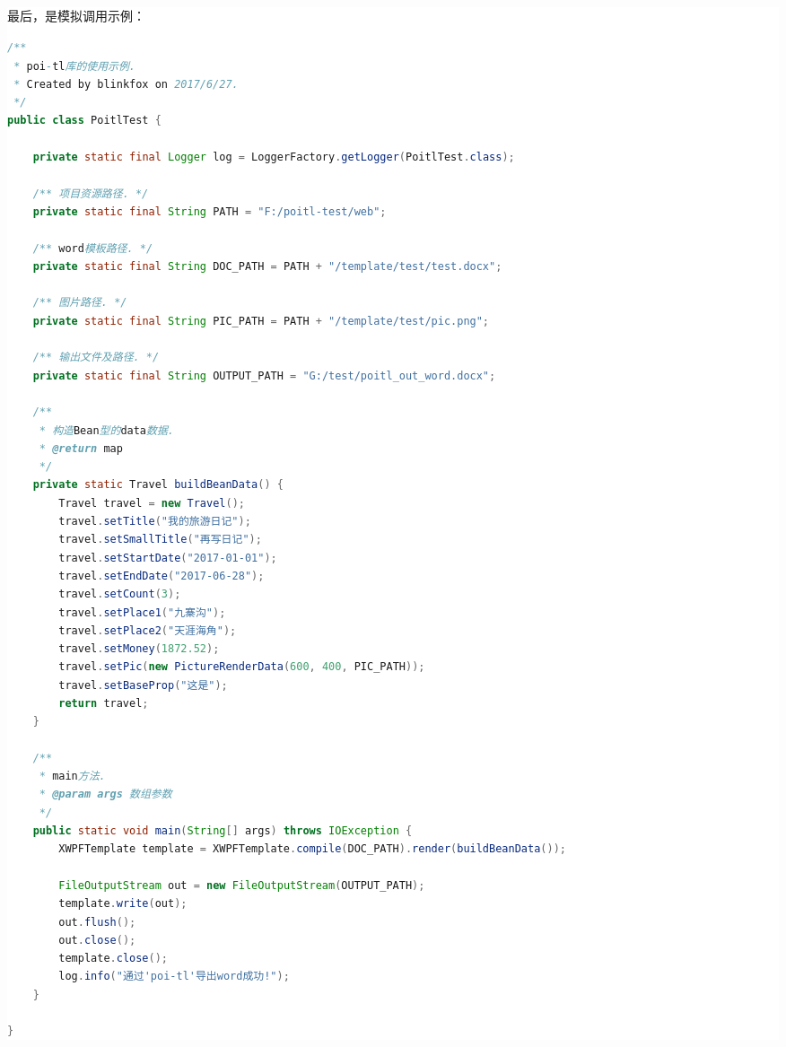 最后，是模拟调用示例：

```java
/**
 * poi-tl库的使用示例.
 * Created by blinkfox on 2017/6/27.
 */
public class PoitlTest {

    private static final Logger log = LoggerFactory.getLogger(PoitlTest.class);

    /** 项目资源路径. */
    private static final String PATH = "F:/poitl-test/web";

    /** word模板路径. */
    private static final String DOC_PATH = PATH + "/template/test/test.docx";

    /** 图片路径. */
    private static final String PIC_PATH = PATH + "/template/test/pic.png";

    /** 输出文件及路径. */
    private static final String OUTPUT_PATH = "G:/test/poitl_out_word.docx";
    
    /**
     * 构造Bean型的data数据.
     * @return map
     */
    private static Travel buildBeanData() {
        Travel travel = new Travel();
        travel.setTitle("我的旅游日记");
        travel.setSmallTitle("再写日记");
        travel.setStartDate("2017-01-01");
        travel.setEndDate("2017-06-28");
        travel.setCount(3);
        travel.setPlace1("九寨沟");
        travel.setPlace2("天涯海角");
        travel.setMoney(1872.52);
        travel.setPic(new PictureRenderData(600, 400, PIC_PATH));
        travel.setBaseProp("这是");
        return travel;
    }

    /**
     * main方法.
     * @param args 数组参数
     */
    public static void main(String[] args) throws IOException {
        XWPFTemplate template = XWPFTemplate.compile(DOC_PATH).render(buildBeanData());

        FileOutputStream out = new FileOutputStream(OUTPUT_PATH);
        template.write(out);
        out.flush();
        out.close();
        template.close();
        log.info("通过'poi-tl'导出word成功!");
    }

}
```
